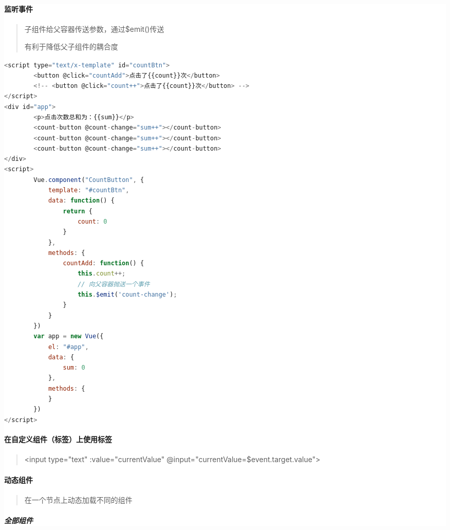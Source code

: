 #### 监听事件

> 子组件给父容器传送参数，通过$emit()传送
>
> 有利于降低父子组件的耦合度

~~~js
<script type="text/x-template" id="countBtn">
        <button @click="countAdd">点击了{{count}}次</button>
        <!-- <button @click="count++">点击了{{count}}次</button> -->
</script>
<div id="app">
        <p>点击次数总和为：{{sum}}</p>
        <count-button @count-change="sum++"></count-button>
        <count-button @count-change="sum++"></count-button>
        <count-button @count-change="sum++"></count-button>
</div>
<script>
        Vue.component("CountButton", {
            template: "#countBtn",
            data: function() {
                return {
                    count: 0
                }
            },
            methods: {
                countAdd: function() {
                    this.count++;
                    // 向父容器抛送一个事件
                    this.$emit('count-change');
                }
            }
        })
        var app = new Vue({
            el: "#app",
            data: {
                sum: 0
            },
            methods: {
            }
        })
</script>
~~~

#### 在自定义组件（标签）上使用标签

> <input type="text" :value="currentValue" @input="currentValue=$event.target.value">

#### 动态组件

> 在一个节点上动态加载不同的组件         

##### 全部组件
